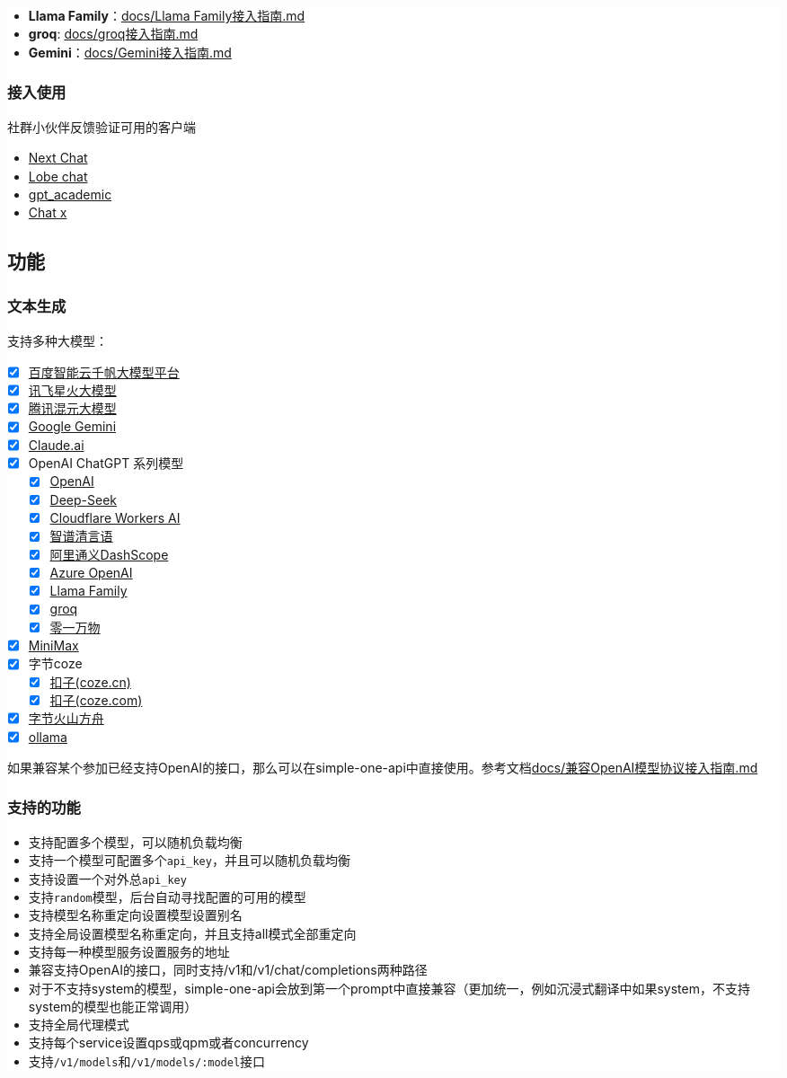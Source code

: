 - **Llama Family**：[docs/Llama Family接入指南.md](docs/llama_family接入指南.md)
- **groq**: [docs/groq接入指南.md](docs/groq接入指南.md)
- **Gemini**：[docs/Gemini接入指南.md](docs/Gemini接入指南.md)

### 接入使用

社群小伙伴反馈验证可用的客户端

- [Next Chat](https://github.com/ChatGPTNextWeb/ChatGPT-Next-Web)
- [Lobe chat](https://github.com/lobehub/lobe-chat)
- [gpt_academic](https://github.com/binary-husky/gpt_academic)
- [Chat x](https://apps.apple.com/us/app/chatx-ai-chat-client-top/id6446304087)


## 功能

### 文本生成

支持多种大模型：
- [x] [百度智能云千帆大模型平台](https://qianfan.cloud.baidu.com/)
- [x] [讯飞星火大模型](https://xinghuo.xfyun.cn/sparkapi)
- [x] [腾讯混元大模型](https://cloud.tencent.com/product/hunyuan)
- [x] [Google Gemini](https://ai.google.dev/gemini-api/docs/models/gemini)
- [x] [Claude.ai](https://docs.anthropic.com/en/api/messages)
- [x] OpenAI ChatGPT 系列模型
    - [x] [OpenAI](https://platform.openai.com/docs/guides/gpt/chat-completions-api)
    - [x] [Deep-Seek](https://platform.deepseek.com/api-docs/zh-cn/)
    - [x] [Cloudflare Workers AI](https://developers.cloudflare.com/workers-ai/configuration/open-ai-compatibility/)
    - [x] [智谱清言语](https://open.bigmodel.cn/dev/api#language)
    - [x] [阿里通义DashScope](https://help.aliyun.com/zh/dashscope/developer-reference/compatibility-of-openai-with-dashscope)
    - [x] [Azure OpenAI](https://learn.microsoft.com/zh-cn/azure/ai-services/openai/reference)
    - [x] [Llama Family](https://llama.family/docs/chat-completion-v1)
    - [x] [groq](https://console.groq.com/docs/text-chat)
    - [x] [零一万物](https://platform.lingyiwanwu.com/docs)
- [x] [MiniMax](https://platform.minimaxi.com/document/guides/chat-model/pro)
- [x] 字节coze
    - [x] [扣子(coze.cn)](https://www.coze.cn/docs/developer_guides/coze_api_overview)
    - [x] [扣子(coze.com)](https://www.coze.com/docs/developer_guides/coze_api_overview)
- [x] [字节火山方舟](https://www.volcengine.com/docs/82379/1263482)
- [x] [ollama](https://github.com/ollama/ollama/blob/main/docs/api.md)

如果兼容某个参加已经支持OpenAI的接口，那么可以在simple-one-api中直接使用。参考文档[docs/兼容OpenAI模型协议接入指南.md](docs/兼容OpenAI模型协议接入指南.md)

### 支持的功能
- 支持配置多个模型，可以随机负载均衡
- 支持一个模型可配置多个`api_key`，并且可以随机负载均衡
- 支持设置一个对外总`api_key`
- 支持`random`模型，后台自动寻找配置的可用的模型
- 支持模型名称重定向设置模型设置别名
- 支持全局设置模型名称重定向，并且支持all模式全部重定向
- 支持每一种模型服务设置服务的地址
- 兼容支持OpenAI的接口，同时支持/v1和/v1/chat/completions两种路径
- 对于不支持system的模型，simple-one-api会放到第一个prompt中直接兼容（更加统一，例如沉浸式翻译中如果system，不支持system的模型也能正常调用）
- 支持全局代理模式
- 支持每个service设置qps或qpm或者concurrency
- 支持`/v1/models`和`/v1/models/:model`接口

